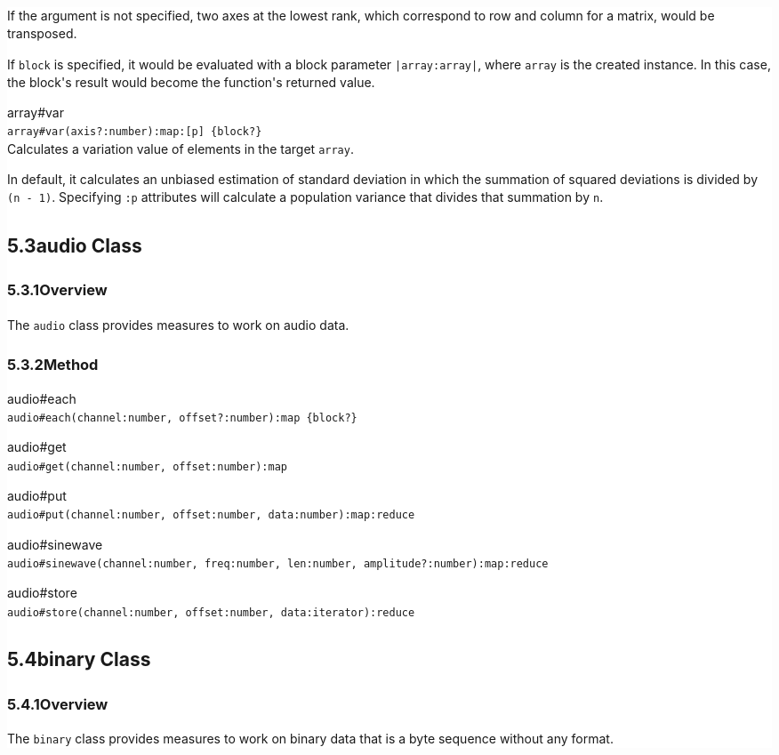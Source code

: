 If the argument is not specified, two axes at the lowest rank, which correspond to row and column for a matrix, would be transposed.
</p>
<p>
If <code class="highlighter-rouge">block</code> is specified, it would be evaluated with a block parameter <code class="highlighter-rouge">|array:array|</code>, where <code class="highlighter-rouge">array</code> is the created instance. In this case, the block's result would become the function's returned value.
</p>
<p>
<div class="h5">array#var</div>
<div class="mb-2"><i class="fas fa-caret-right mr-2"></i><code>array#var(axis?:number):map:[p] {block?}</code></div>
Calculates a variation value of elements in the target <code class="highlighter-rouge">array</code>.
</p>
<p>
In default, it calculates an unbiased estimation of standard deviation in which the summation of squared deviations is divided by <code class="highlighter-rouge">(n - 1)</code>. Specifying <code class="highlighter-rouge">:p</code> attributes will calculate a population variance that divides that summation by <code class="highlighter-rouge">n</code>.
</p>
<h2><span class="caption-index-2">5.3</span><a name="anchor-5-3"></a>audio Class</h2>
<h3><span class="caption-index-3">5.3.1</span><a name="anchor-5-3-1"></a>Overview</h3>
<p>
The <code class="highlighter-rouge">audio</code> class provides measures to work on audio data.
</p>
<h3><span class="caption-index-3">5.3.2</span><a name="anchor-5-3-2"></a>Method</h3>
<p>
<div class="h5">audio#each</div>
<div class="mb-2"><i class="fas fa-caret-right mr-2"></i><code>audio#each(channel:number, offset?:number):map {block?}</code></div>

</p>
<p>
<div class="h5">audio#get</div>
<div class="mb-2"><i class="fas fa-caret-right mr-2"></i><code>audio#get(channel:number, offset:number):map</code></div>

</p>
<p>
<div class="h5">audio#put</div>
<div class="mb-2"><i class="fas fa-caret-right mr-2"></i><code>audio#put(channel:number, offset:number, data:number):map:reduce</code></div>

</p>
<p>
<div class="h5">audio#sinewave</div>
<div class="mb-2"><i class="fas fa-caret-right mr-2"></i><code>audio#sinewave(channel:number, freq:number, len:number, amplitude?:number):map:reduce</code></div>

</p>
<p>
<div class="h5">audio#store</div>
<div class="mb-2"><i class="fas fa-caret-right mr-2"></i><code>audio#store(channel:number, offset:number, data:iterator):reduce</code></div>

</p>
<h2><span class="caption-index-2">5.4</span><a name="anchor-5-4"></a>binary Class</h2>
<h3><span class="caption-index-3">5.4.1</span><a name="anchor-5-4-1"></a>Overview</h3>
<p>
The <code class="highlighter-rouge">binary</code> class provides measures to work on binary data that is a byte sequence without any format.
</p>
<p>
